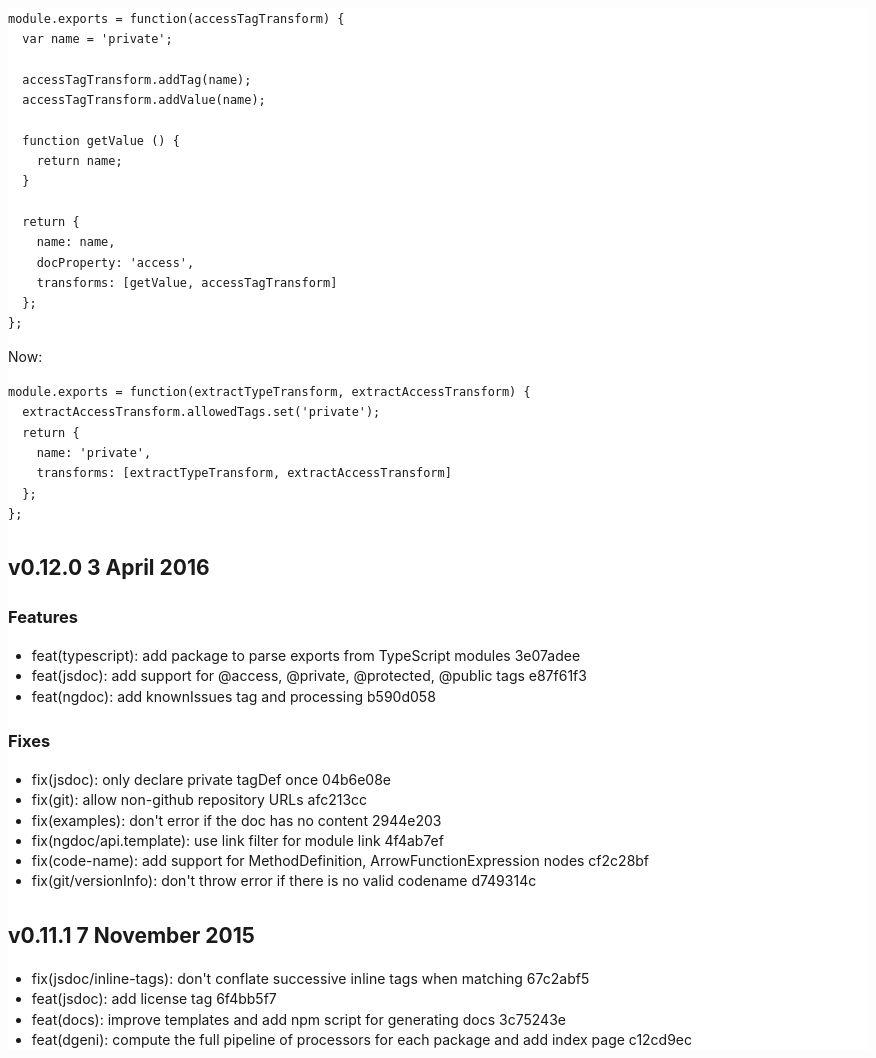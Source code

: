   ```
  module.exports = function(accessTagTransform) {
    var name = 'private';

    accessTagTransform.addTag(name);
    accessTagTransform.addValue(name);

    function getValue () {
      return name;
    }

    return {
      name: name,
      docProperty: 'access',
      transforms: [getValue, accessTagTransform]
    };
  };
  ```

  Now:

  ```
  module.exports = function(extractTypeTransform, extractAccessTransform) {
    extractAccessTransform.allowedTags.set('private');
    return {
      name: 'private',
      transforms: [extractTypeTransform, extractAccessTransform]
    };
  };
  ```

## v0.12.0 3 April 2016

### Features

* feat(typescript): add package to parse exports from TypeScript modules	3e07adee
* feat(jsdoc): add support for @access, @private, @protected, @public tags	e87f61f3
* feat(ngdoc): add knownIssues tag and processing	b590d058

### Fixes

* fix(jsdoc): only declare private tagDef once	04b6e08e
* fix(git): allow non-github repository URLs	afc213cc
* fix(examples): don't error if the doc has no content	2944e203
* fix(ngdoc/api.template): use link filter for module link	4f4ab7ef
* fix(code-name): add support for MethodDefinition, ArrowFunctionExpression nodes	cf2c28bf
* fix(git/versionInfo): don't throw error if there is no valid codename	d749314c


## v0.11.1 7 November 2015

* fix(jsdoc/inline-tags): don't conflate successive inline tags when matching  67c2abf5
* feat(jsdoc): add license tag   6f4bb5f7
* feat(docs): improve templates and add npm script for generating docs   3c75243e
* feat(dgeni): compute the full pipeline of processors for each package and add index page   c12cd9ec
